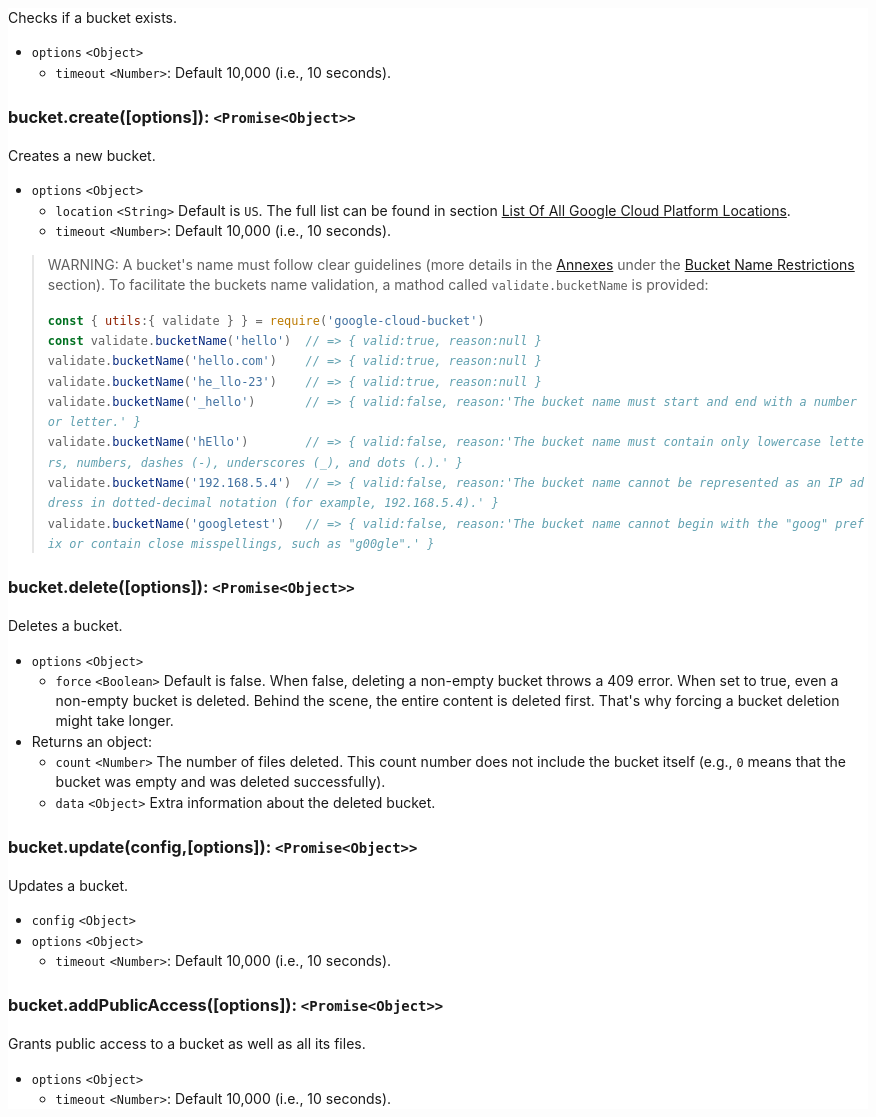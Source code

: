 Checks if a bucket exists.
* `options` `<Object>`  
	- `timeout` `<Number>`: Default 10,000 (i.e., 10 seconds).

### bucket.create([options]): `<Promise<Object>>`

Creates a new bucket.
* `options` `<Object>`  
	- `location` `<String>` Default is `US`. The full list can be found in section [List Of All Google Cloud Platform Locations](#list-of-all-google-cloud-platform-locations).
	- `timeout` `<Number>`: Default 10,000 (i.e., 10 seconds).

> WARNING: A bucket's name must follow clear guidelines (more details in the [Annexes](#annexes) under the [Bucket Name Restrictions](#bucket-name-restrictions) section). To facilitate the buckets name validation, a mathod called `validate.bucketName` is provided:
>	```js
>	const { utils:{ validate } } = require('google-cloud-bucket')
>	const validate.bucketName('hello') 	// => { valid:true, reason:null }
>	validate.bucketName('hello.com') 	// => { valid:true, reason:null }
>	validate.bucketName('he_llo-23') 	// => { valid:true, reason:null }
>	validate.bucketName('_hello') 		// => { valid:false, reason:'The bucket name must start and end with a number or letter.' }
>	validate.bucketName('hEllo') 		// => { valid:false, reason:'The bucket name must contain only lowercase letters, numbers, dashes (-), underscores (_), and dots (.).' }
>	validate.bucketName('192.168.5.4') 	// => { valid:false, reason:'The bucket name cannot be represented as an IP address in dotted-decimal notation (for example, 192.168.5.4).' }
>	validate.bucketName('googletest') 	// => { valid:false, reason:'The bucket name cannot begin with the "goog" prefix or contain close misspellings, such as "g00gle".' }
>	```

### bucket.delete([options]): `<Promise<Object>>`

Deletes a bucket.
* `options` `<Object>`  
	- `force` `<Boolean>` Default is false. When false, deleting a non-empty bucket throws a 409 error. When set to true, even a non-empty bucket is deleted. Behind the scene, the entire content is deleted first. That's why forcing a bucket deletion might take longer.
* Returns an object:
	- `count` `<Number>` The number of files deleted. This count number does not include the bucket itself (e.g., `0` means that the bucket was empty and was deleted successfully).
	- `data` `<Object>` Extra information about the deleted bucket. 

### bucket.update(config,[options]): `<Promise<Object>>`

Updates a bucket.
* `config` `<Object>` 
* `options` `<Object>` 
	- `timeout` `<Number>`: Default 10,000 (i.e., 10 seconds).

### bucket.addPublicAccess([options]): `<Promise<Object>>`

Grants public access to a bucket as well as all its files.
* `options` `<Object>`  
	- `timeout` `<Number>`: Default 10,000 (i.e., 10 seconds).
